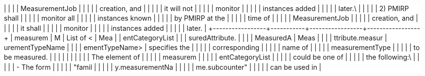 |                 |           |                 | MeasurementJob  |
|                 |           |                 | creation, and   |
|                 |           |                 | it will not     |
|                 |           |                 | monitor         |
|                 |           |                 | instances added |
|                 |           |                 | later.\         |
|                 |           |                 | 2) PMIRP shall  |
|                 |           |                 | monitor all     |
|                 |           |                 | instances known |
|                 |           |                 | by PMIRP at the |
|                 |           |                 | time of         |
|                 |           |                 | MeasurementJob  |
|                 |           |                 | creation, and   |
|                 |           |                 | it shall        |
|                 |           |                 | monitor         |
|                 |           |                 | instances added |
|                 |           |                 | later.          |
+-----------------+-----------+-----------------+-----------------+
| measurem        | M         | List of \<      | Mea             |
| entCategoryList |           |                 | suredAttribute. |
|                 |           | MeasuredA       | Meas            |
|                 |           | ttribute.measur | urementTypeName |
|                 |           | ementTypeName\> | specifies the   |
|                 |           |                 | corresponding   |
|                 |           |                 | name of         |
|                 |           |                 | measurementType |
|                 |           |                 | to be measured. |
|                 |           |                 |                 |
|                 |           |                 | The element of  |
|                 |           |                 | measurem        |
|                 |           |                 | entCategoryList |
|                 |           |                 | could be one of |
|                 |           |                 | the following:\ |
|                 |           |                 | - The form      |
|                 |           |                 | \"famil         |
|                 |           |                 | y.measurementNa |
|                 |           |                 | me.subcounter\" |
|                 |           |                 | can be used in  |